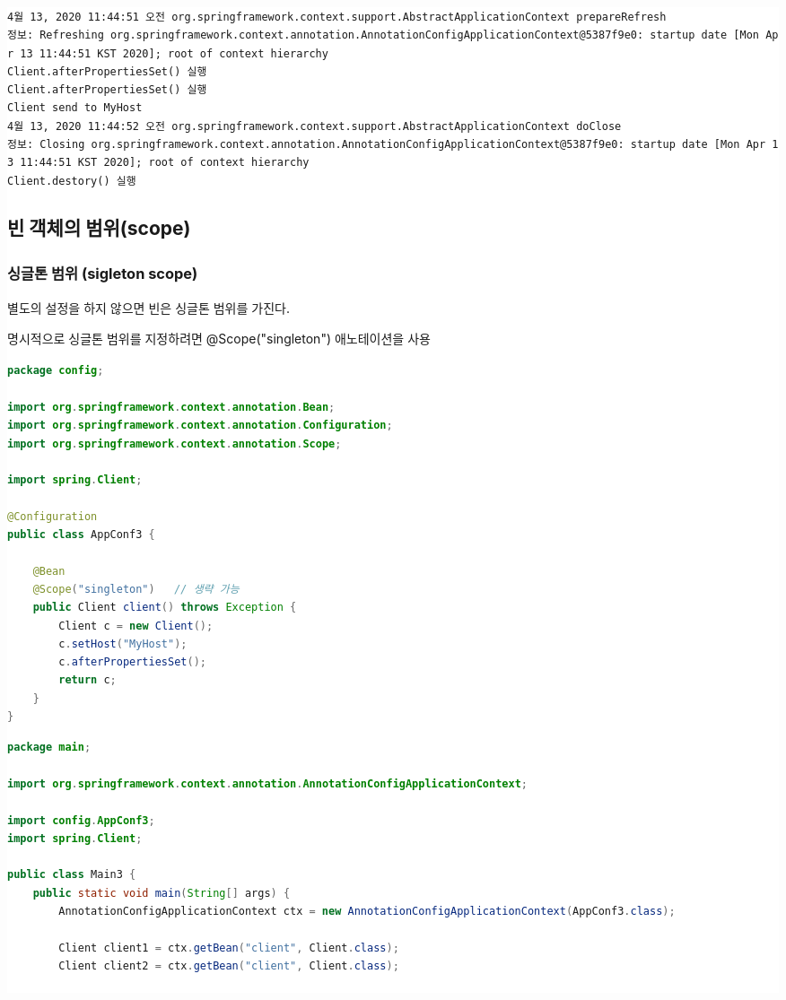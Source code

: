 

```
4월 13, 2020 11:44:51 오전 org.springframework.context.support.AbstractApplicationContext prepareRefresh
정보: Refreshing org.springframework.context.annotation.AnnotationConfigApplicationContext@5387f9e0: startup date [Mon Apr 13 11:44:51 KST 2020]; root of context hierarchy
Client.afterPropertiesSet() 실행
Client.afterPropertiesSet() 실행
Client send to MyHost
4월 13, 2020 11:44:52 오전 org.springframework.context.support.AbstractApplicationContext doClose
정보: Closing org.springframework.context.annotation.AnnotationConfigApplicationContext@5387f9e0: startup date [Mon Apr 13 11:44:51 KST 2020]; root of context hierarchy
Client.destory() 실행
```



## 빈 객체의 범위(scope)

### 싱글톤 범위 (sigleton scope)

별도의 설정을 하지 않으면 빈은 싱글톤 범위를 가진다.

명시적으로 싱글톤 범위를 지정하려면 @Scope("singleton") 애노테이션을 사용



```java
package config;

import org.springframework.context.annotation.Bean;
import org.springframework.context.annotation.Configuration;
import org.springframework.context.annotation.Scope;

import spring.Client;

@Configuration
public class AppConf3 {
	
	@Bean
	@Scope("singleton")   // 생략 가능
	public Client client() throws Exception {
		Client c = new Client();
		c.setHost("MyHost");
		c.afterPropertiesSet();
		return c;
	}
}
```



```java
package main;

import org.springframework.context.annotation.AnnotationConfigApplicationContext;

import config.AppConf3;
import spring.Client;

public class Main3 {
	public static void main(String[] args) {
		AnnotationConfigApplicationContext ctx = new AnnotationConfigApplicationContext(AppConf3.class);
		
		Client client1 = ctx.getBean("client", Client.class);
		Client client2 = ctx.getBean("client", Client.class);
				
```